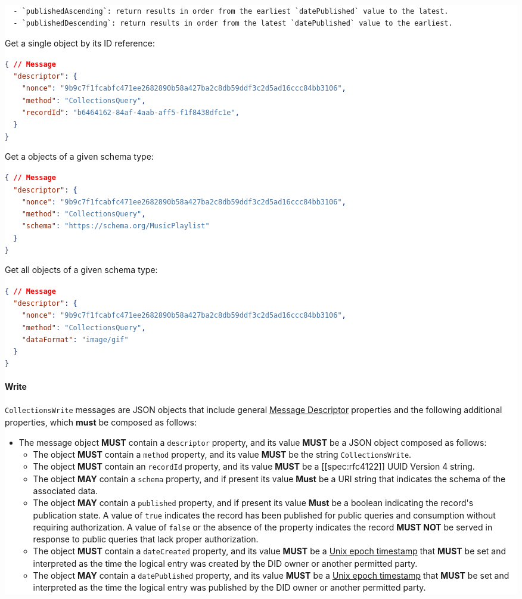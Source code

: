       - `publishedAscending`: return results in order from the earliest `datePublished` value to the latest.
      - `publishedDescending`: return results in order from the latest `datePublished` value to the earliest.

Get a single object by its ID reference:

```json
{ // Message
  "descriptor": {
    "nonce": "9b9c7f1fcabfc471ee2682890b58a427ba2c8db59ddf3c2d5ad16ccc84bb3106",
    "method": "CollectionsQuery",
    "recordId": "b6464162-84af-4aab-aff5-f1f8438dfc1e",
  }
}
```

Get a objects of a given schema type:
```json
{ // Message
  "descriptor": {
    "nonce": "9b9c7f1fcabfc471ee2682890b58a427ba2c8db59ddf3c2d5ad16ccc84bb3106",
    "method": "CollectionsQuery",
    "schema": "https://schema.org/MusicPlaylist"
  }
}
```

Get all objects of a given schema type:
```json
{ // Message
  "descriptor": {
    "nonce": "9b9c7f1fcabfc471ee2682890b58a427ba2c8db59ddf3c2d5ad16ccc84bb3106",
    "method": "CollectionsQuery",
    "dataFormat": "image/gif"
  }
}
```
 
#### Write

`CollectionsWrite` messages are JSON objects that include general [Message Descriptor](#message-descriptors) properties and the following additional properties, which ****must**** be composed as follows:

- The message object ****MUST**** contain a `descriptor` property, and its value ****MUST**** be a JSON object composed as follows:
  - The object ****MUST**** contain a `method` property, and its value ****MUST**** be the string `CollectionsWrite`.
  - The object ****MUST**** contain an `recordId` property, and its value ****MUST**** be a [[spec:rfc4122]] UUID Version 4 string.
  - The object ****MAY**** contain a `schema` property, and if present its value ****Must**** be a URI string that indicates the schema of the associated data.
  - The object ****MAY**** contain a `published` property, and if present its value ****Must**** be a boolean indicating the record's publication state. A value of `true` indicates the record has been published for public queries and consumption without requiring authorization. A value of `false` or the absence of the property indicates the record ****MUST NOT**** be served in response to public queries that lack proper authorization.
  - The object ****MUST**** contain a `dateCreated` property, and its value ****MUST**** be a [Unix epoch timestamp](https://pubs.opengroup.org/onlinepubs/9699919799/basedefs/V1_chap04.html#tag_04_16) that ****MUST**** be set and interpreted as the time the logical entry was created by the DID owner or another permitted party.
  - The object ****MAY**** contain a `datePublished` property, and its value ****MUST**** be a [Unix epoch timestamp](https://pubs.opengroup.org/onlinepubs/9699919799/basedefs/V1_chap04.html#tag_04_16) that ****MUST**** be set and interpreted as the time the logical entry was published by the DID owner or another permitted party.
